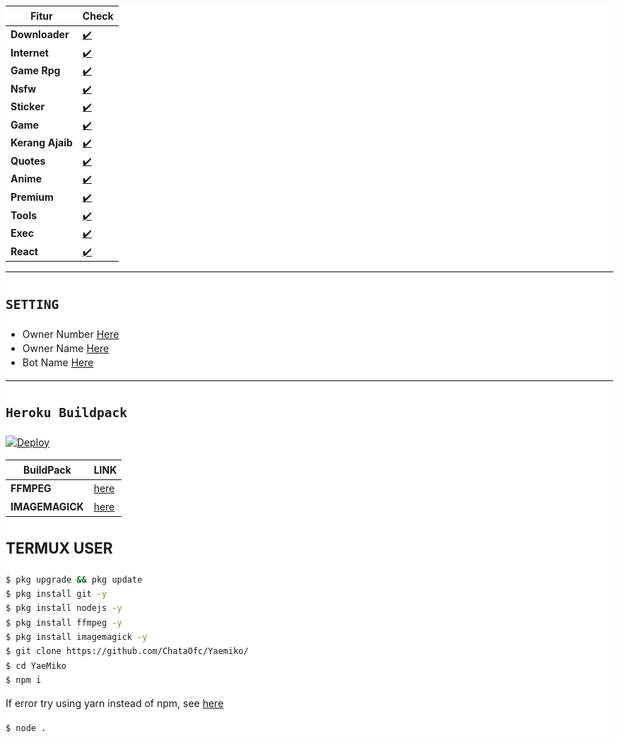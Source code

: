 | Fitur | Check |
|--------|--------|
| **Downloader** |[✔️](https://github.com/ChataOfc) |
| **Internet** |[✔️](https://github.com/ChataOfc) |
| **Game Rpg** |[✔️](https://github.com/ChataOfc) |
| **Nsfw** |[✔️](https://github.com/ChataOfc) |
| **Sticker** |[✔️](https://github.com/ChataOfc) |
| **Game** |[✔️](https://github.com/ChataOfc) |
| **Kerang Ajaib** |[✔️](https://github.com/ChataOfc) |
| **Quotes** |[✔️](https://github.com/ChataOfc) |
| **Anime** |[✔️](https://github.com/ChataOfc) |
| **Premium** |[✔️](https://github.com/ChataOfc) |
| **Tools** |[✔️](https://github.com/ChataOfc) |
| **Exec** |[✔️](https://github.com/ChataOfc) |
| **React** |[✔️](https://github.com/ChataOfc) |
---------

## `SETTING`

- Owner Number [Here](https://github.com/ChataOfc/YaeMiko/blob/4931979eddb7e0522a1af38cf966db8d8fb063de/config.js#L63)
- Owner Name [Here](https://github.com/ChataOfc/YaeMiko/blob/4931979eddb7e0522a1af38cf966db8d8fb063de/config.js#L65)
- Bot Name [Here](https://github.com/ChataOfc/YaeMiko/blob/4931979eddb7e0522a1af38cf966db8d8fb063de/config.js#L64)
---------

## ```Heroku Buildpack```
[![Deploy](https://www.herokucdn.com/deploy/button.svg)](https://heroku.com/deploy?template=https://github.com/ChataOfc/Yaemiko)

| BuildPack | LINK |
|--------|--------|
| **FFMPEG** |[here](https://github.com/jonathanong/heroku-buildpack-ffmpeg-latest) |
| **IMAGEMAGICK** | [here](https://github.com/DuckyTeam/heroku-buildpack-imagemagick) |

## TERMUX USER
```bash
$ pkg upgrade && pkg update
$ pkg install git -y
$ pkg install nodejs -y
$ pkg install ffmpeg -y
$ pkg install imagemagick -y
$ git clone https://github.com/ChataOfc/Yaemiko/
$ cd YaeMiko
$ npm i 
```
If error try using yarn instead of npm, see [here](https://github.com/ChataOfc/Yaemiko#if-npm-install-failed--try--using-yarn-instead-of-npm)
```bash
$ node .
```
